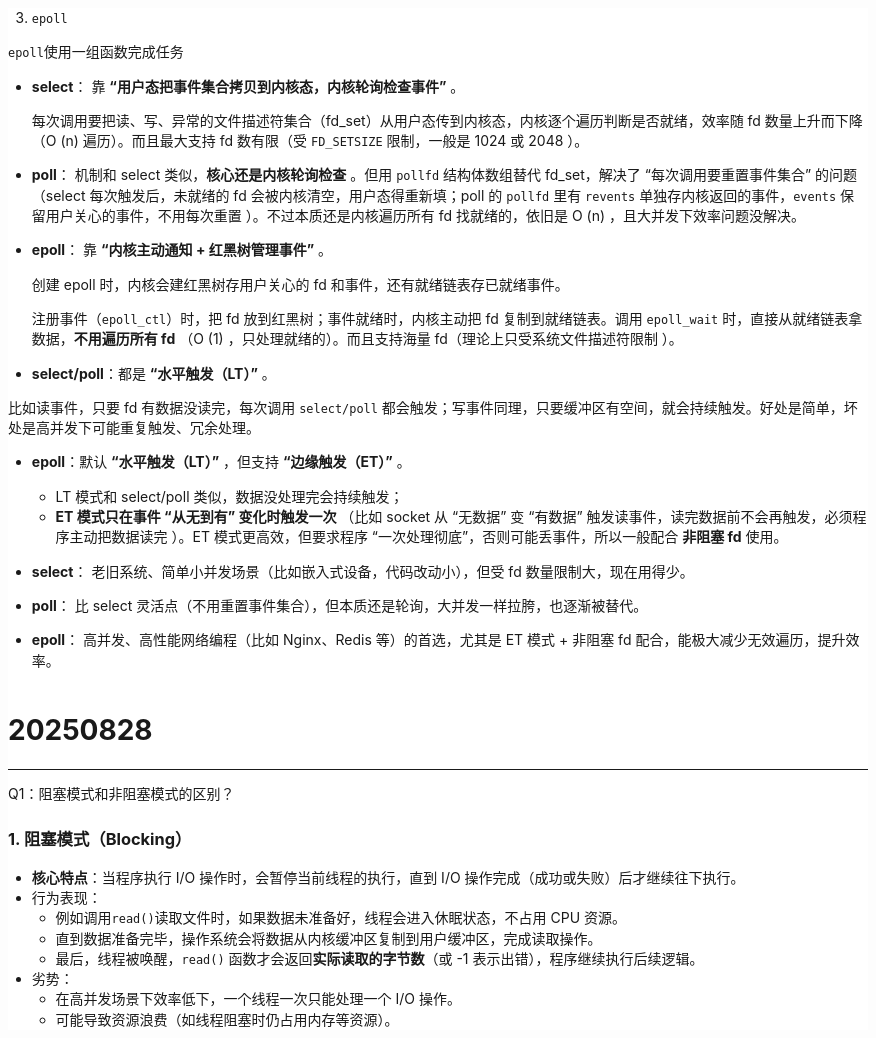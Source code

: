 3. `epoll`

`epoll`使用一组函数完成任务



- **select**：
  靠 **“用户态把事件集合拷贝到内核态，内核轮询检查事件”** 。

  每次调用要把读、写、异常的文件描述符集合（fd_set）从用户态传到内核态，内核逐个遍历判断是否就绪，效率随 fd 数量上升而下降（O (n) 遍历）。而且最大支持 fd 数有限（受 `FD_SETSIZE` 限制，一般是 1024 或 2048 ）。

- **poll**：
  机制和 select 类似，**核心还是内核轮询检查** 。但用 `pollfd` 结构体数组替代 fd_set，解决了 “每次调用要重置事件集合” 的问题（select 每次触发后，未就绪的 fd 会被内核清空，用户态得重新填；poll 的 `pollfd` 里有 `revents` 单独存内核返回的事件，`events` 保留用户关心的事件，不用每次重置 ）。不过本质还是内核遍历所有 fd 找就绪的，依旧是 O (n) ，且大并发下效率问题没解决。

- **epoll**：
  靠 **“内核主动通知 + 红黑树管理事件”** 。

  创建 epoll 时，内核会建红黑树存用户关心的 fd 和事件，还有就绪链表存已就绪事件。

  注册事件（`epoll_ctl`）时，把 fd 放到红黑树；事件就绪时，内核主动把 fd 复制到就绪链表。调用 `epoll_wait` 时，直接从就绪链表拿数据，**不用遍历所有 fd** （O (1) ，只处理就绪的）。而且支持海量 fd（理论上只受系统文件描述符限制 ）。







- **select/poll**：都是 **“水平触发（LT）”** 。

比如读事件，只要 fd 有数据没读完，每次调用 `select/poll` 都会触发；写事件同理，只要缓冲区有空间，就会持续触发。好处是简单，坏处是高并发下可能重复触发、冗余处理。

- **epoll**：默认 **“水平触发（LT）”** ，但支持 **“边缘触发（ET）”** 。
  - LT 模式和 select/poll 类似，数据没处理完会持续触发；
  - **ET 模式只在事件 “从无到有” 变化时触发一次** （比如 socket 从 “无数据” 变 “有数据” 触发读事件，读完数据前不会再触发，必须程序主动把数据读完 ）。ET 模式更高效，但要求程序 “一次处理彻底”，否则可能丢事件，所以一般配合 **非阻塞 fd** 使用。





- **select**： 老旧系统、简单小并发场景（比如嵌入式设备，代码改动小），但受 fd 数量限制大，现在用得少。
- **poll**： 比 select 灵活点（不用重置事件集合），但本质还是轮询，大并发一样拉胯，也逐渐被替代。
- **epoll**： 高并发、高性能网络编程（比如 Nginx、Redis 等）的首选，尤其是 ET 模式 + 非阻塞 fd 配合，能极大减少无效遍历，提升效率。







# 20250828

----

Q1：阻塞模式和非阻塞模式的区别？

### 1. 阻塞模式（Blocking）

- **核心特点**：当程序执行 I/O 操作时，会暂停当前线程的执行，直到 I/O 操作完成（成功或失败）后才继续往下执行。
- 行为表现：
  - 例如调用`read()`读取文件时，如果数据未准备好，线程会进入休眠状态，不占用 CPU 资源。
  - 直到数据准备完毕，操作系统会将数据从内核缓冲区复制到用户缓冲区，完成读取操作。
  - 最后，线程被唤醒，`read()` 函数才会返回**实际读取的字节数**（或 -1 表示出错），程序继续执行后续逻辑。
- 劣势：
  - 在高并发场景下效率低下，一个线程一次只能处理一个 I/O 操作。
  - 可能导致资源浪费（如线程阻塞时仍占用内存等资源）。
